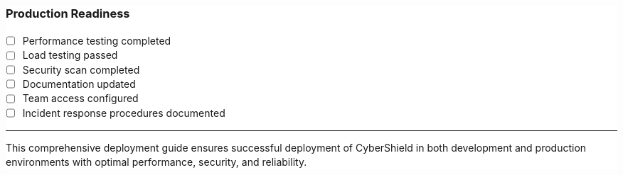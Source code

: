 ### **Production Readiness**
- [ ] Performance testing completed
- [ ] Load testing passed
- [ ] Security scan completed
- [ ] Documentation updated
- [ ] Team access configured
- [ ] Incident response procedures documented

---

This comprehensive deployment guide ensures successful deployment of CyberShield in both development and production environments with optimal performance, security, and reliability.